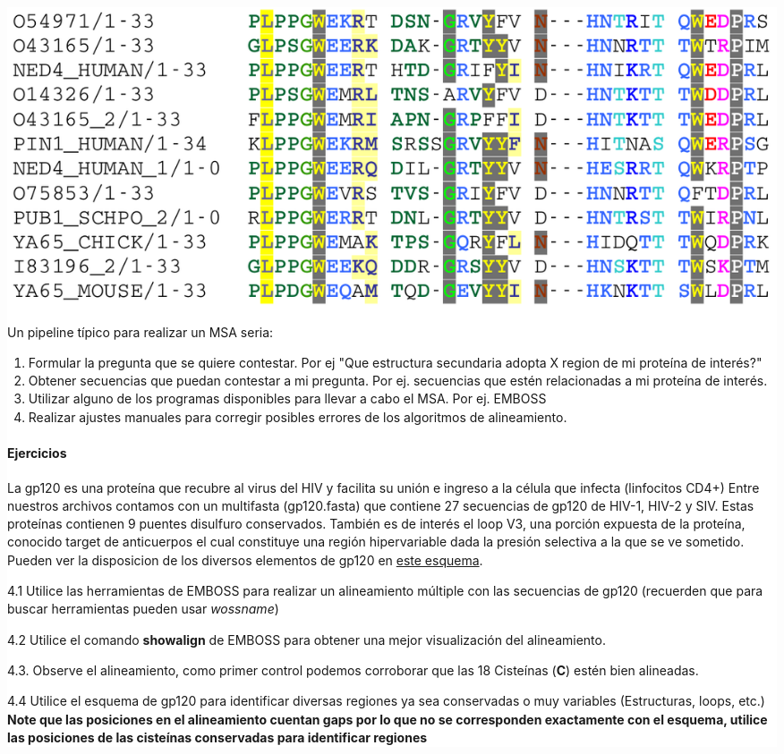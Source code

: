 ![MA0](./images/MA0.png)


Un pipeline típico para realizar un MSA seria:
1. Formular la pregunta que se quiere contestar. Por ej "Que estructura secundaria adopta X region de mi proteína de interés?"
2. Obtener secuencias que puedan contestar a mi pregunta. Por ej. secuencias que estén relacionadas a mi proteína de interés.
3. Utilizar alguno de los programas disponibles para llevar a cabo el MSA. Por ej. EMBOSS
4. Realizar ajustes manuales para corregir posibles errores de los algoritmos de alineamiento.



#### Ejercicios

La gp120 es una proteína que recubre al virus del HIV y facilita su unión e ingreso a la célula que infecta (linfocitos CD4+)
Entre nuestros archivos contamos con un multifasta (gp120.fasta) que contiene 27 secuencias de gp120 de HIV-1, HIV-2 y SIV.
Estas proteínas contienen 9 puentes disulfuro conservados. También es de interés el loop V3, una porción expuesta de la proteína, conocido target de anticuerpos el cual constituye una región hipervariable dada la presión selectiva a la que se ve sometido. Pueden ver la disposicion de los diversos elementos de gp120 en [este esquema](http://www.cbs.dtu.dk/dtucourse/cookbooks/hnielsen/gp120.farve.gif).

4.1 Utilice las herramientas de EMBOSS para realizar un alineamiento múltiple con las secuencias de gp120 (recuerden que para buscar herramientas pueden usar *wossname*)  

4.2 Utilice el comando **showalign** de EMBOSS para obtener una mejor visualización del alineamiento.  

4.3. Observe el alineamiento, como primer control podemos corroborar que las 18 Cisteínas (**C**) estén bien alineadas.  

4.4 Utilice el esquema de gp120 para identificar diversas regiones ya sea conservadas o muy variables (Estructuras, loops, etc.)  
 **Note que las posiciones en el alineamiento cuentan gaps por lo que no se corresponden exactamente con el esquema, utilice las posiciones de las cisteínas conservadas para identificar regiones**
